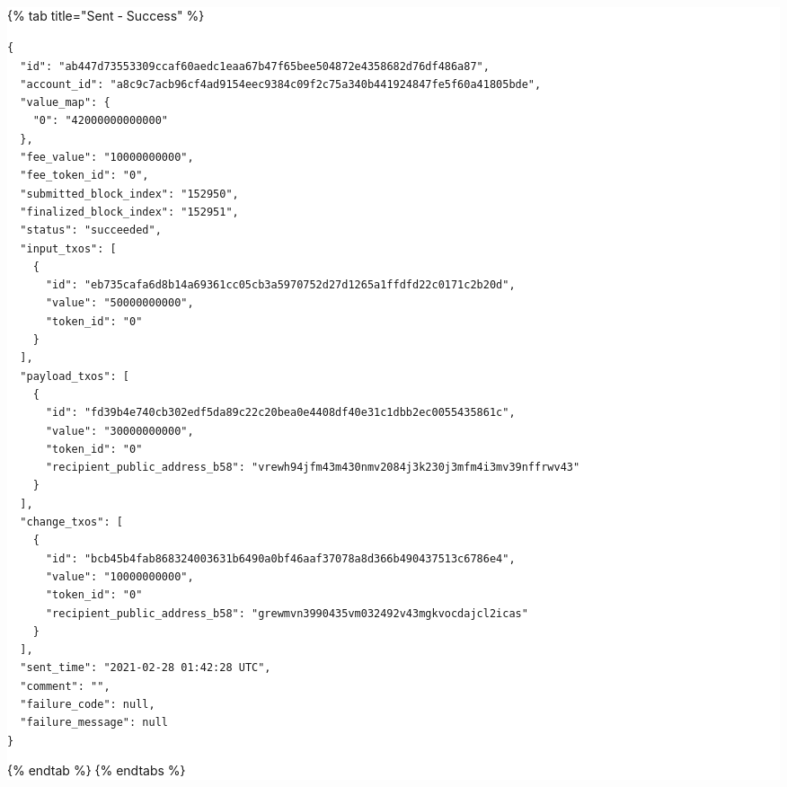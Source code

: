 {% tab title="Sent - Success" %}

```
{
  "id": "ab447d73553309ccaf60aedc1eaa67b47f65bee504872e4358682d76df486a87",
  "account_id": "a8c9c7acb96cf4ad9154eec9384c09f2c75a340b441924847fe5f60a41805bde",
  "value_map": {
    "0": "42000000000000"
  },
  "fee_value": "10000000000",
  "fee_token_id": "0",
  "submitted_block_index": "152950",
  "finalized_block_index": "152951",
  "status": "succeeded",
  "input_txos": [
    {
      "id": "eb735cafa6d8b14a69361cc05cb3a5970752d27d1265a1ffdfd22c0171c2b20d",
      "value": "50000000000",
      "token_id": "0"
    }
  ],
  "payload_txos": [
    {
      "id": "fd39b4e740cb302edf5da89c22c20bea0e4408df40e31c1dbb2ec0055435861c",
      "value": "30000000000",
      "token_id": "0"
      "recipient_public_address_b58": "vrewh94jfm43m430nmv2084j3k230j3mfm4i3mv39nffrwv43"
    }
  ],
  "change_txos": [
    {
      "id": "bcb45b4fab868324003631b6490a0bf46aaf37078a8d366b490437513c6786e4",
      "value": "10000000000",
      "token_id": "0"
      "recipient_public_address_b58": "grewmvn3990435vm032492v43mgkvocdajcl2icas"
    }
  ],
  "sent_time": "2021-02-28 01:42:28 UTC",
  "comment": "",
  "failure_code": null,
  "failure_message": null
}
```

{% endtab %}
{% endtabs %}
